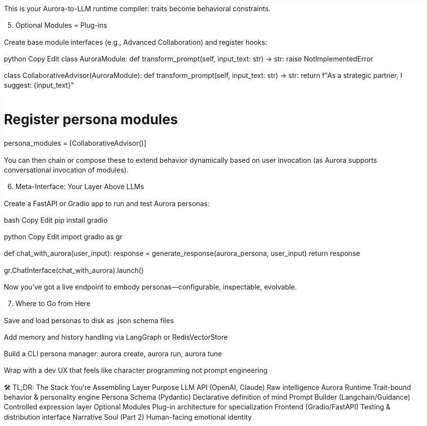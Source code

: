
This is your Aurora-to-LLM runtime compiler: traits become behavioral constraints.

5. Optional Modules = Plug-ins

Create base module interfaces (e.g., Advanced Collaboration) and register hooks:

python
Copy
Edit
class AuroraModule:
    def transform_prompt(self, input_text: str) -> str:
        raise NotImplementedError

class CollaborativeAdvisor(AuroraModule):
    def transform_prompt(self, input_text: str) -> str:
        return f"As a strategic partner, I suggest: {input_text}"

# Register persona modules
persona_modules = [CollaborativeAdvisor()]


You can then chain or compose these to extend behavior dynamically based on user invocation (as Aurora supports conversational invocation of modules).

6. Meta-Interface: Your Layer Above LLMs

Create a FastAPI or Gradio app to run and test Aurora personas:

bash
Copy
Edit
pip install gradio

python
Copy
Edit
import gradio as gr

def chat_with_aurora(user_input):
    response = generate_response(aurora_persona, user_input)
    return response

gr.ChatInterface(chat_with_aurora).launch()


Now you’ve got a live endpoint to embody personas—configurable, inspectable, evolvable.

7. Where to Go from Here

Save and load personas to disk as .json schema files

Add memory and history handling via LangGraph or RedisVectorStore

Build a CLI persona manager: aurora create, aurora run, aurora tune

Wrap with a dev UX that feels like character programming not prompt engineering

🛠 TL;DR: The Stack You’re Assembling
Layer	Purpose
LLM API (OpenAI, Claude)	Raw intelligence
Aurora Runtime	Trait-bound behavior & personality engine
Persona Schema (Pydantic)	Declarative definition of mind
Prompt Builder (Langchain/Guidance)	Controlled expression layer
Optional Modules	Plug-in architecture for specialization
Frontend (Gradio/FastAPI)	Testing & distribution interface
Narrative Soul (Part 2)	Human-facing emotional identity
